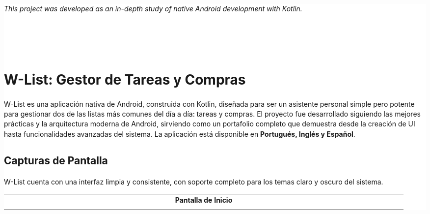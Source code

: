 *This project was developed as an in-depth study of native Android development with Kotlin.*

<br><br><br>



<a name="-w-list-gestor-de-tareas-y-compras-es-es"></a>
# W-List: Gestor de Tareas y Compras

W-List es una aplicación nativa de Android, construida con Kotlin, diseñada para ser un asistente personal simple pero potente para gestionar dos de las listas más comunes del día a día: tareas y compras. El proyecto fue desarrollado siguiendo las mejores prácticas y la arquitectura moderna de Android, sirviendo como un portafolio completo que demuestra desde la creación de UI hasta funcionalidades avanzadas del sistema. La aplicación está disponible en **Portugués, Inglés y Español**.

## Capturas de Pantalla

W-List cuenta con una interfaz limpia y consistente, con soporte completo para los temas claro y oscuro del sistema.

<table>
  <tr>
    <td colspan="2" align="center" width="800"><b>Pantalla de Inicio</b></td>
  </tr>
  <tr>
    <td align="center" width="400">